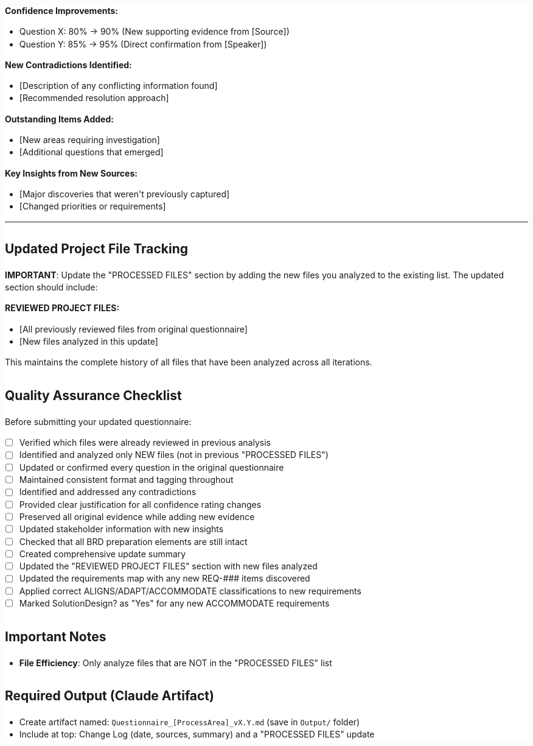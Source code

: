 **Confidence Improvements:**
- Question X: 80% → 90% (New supporting evidence from [Source])
- Question Y: 85% → 95% (Direct confirmation from [Speaker])

**New Contradictions Identified:**
- [Description of any conflicting information found]
- [Recommended resolution approach]

**Outstanding Items Added:**
- [New areas requiring investigation]
- [Additional questions that emerged]

**Key Insights from New Sources:**
- [Major discoveries that weren't previously captured]
- [Changed priorities or requirements]

---

## Updated Project File Tracking

**IMPORTANT**: Update the "PROCESSED FILES" section by adding the new files you analyzed to the existing list. The updated section should include:

**REVIEWED PROJECT FILES:**
- [All previously reviewed files from original questionnaire]
- [New files analyzed in this update]

This maintains the complete history of all files that have been analyzed across all iterations.

## Quality Assurance Checklist

Before submitting your updated questionnaire:

- [ ] Verified which files were already reviewed in previous analysis
- [ ] Identified and analyzed only NEW files (not in previous "PROCESSED FILES")
- [ ] Updated or confirmed every question in the original questionnaire
- [ ] Maintained consistent format and tagging throughout
- [ ] Identified and addressed any contradictions
- [ ] Provided clear justification for all confidence rating changes
- [ ] Preserved all original evidence while adding new evidence
- [ ] Updated stakeholder information with new insights
- [ ] Checked that all BRD preparation elements are still intact
- [ ] Created comprehensive update summary
- [ ] Updated the "REVIEWED PROJECT FILES" section with new files analyzed
- [ ] Updated the requirements map with any new REQ-### items discovered
- [ ] Applied correct ALIGNS/ADAPT/ACCOMMODATE classifications to new requirements
- [ ] Marked SolutionDesign? as "Yes" for any new ACCOMMODATE requirements

## Important Notes

- **File Efficiency**: Only analyze files that are NOT in the "PROCESSED FILES" list

## Required Output (Claude Artifact)
- Create artifact named: `Questionnaire_[ProcessArea]_vX.Y.md` (save in `Output/` folder)
- Include at top: Change Log (date, sources, summary) and a "PROCESSED FILES" update
